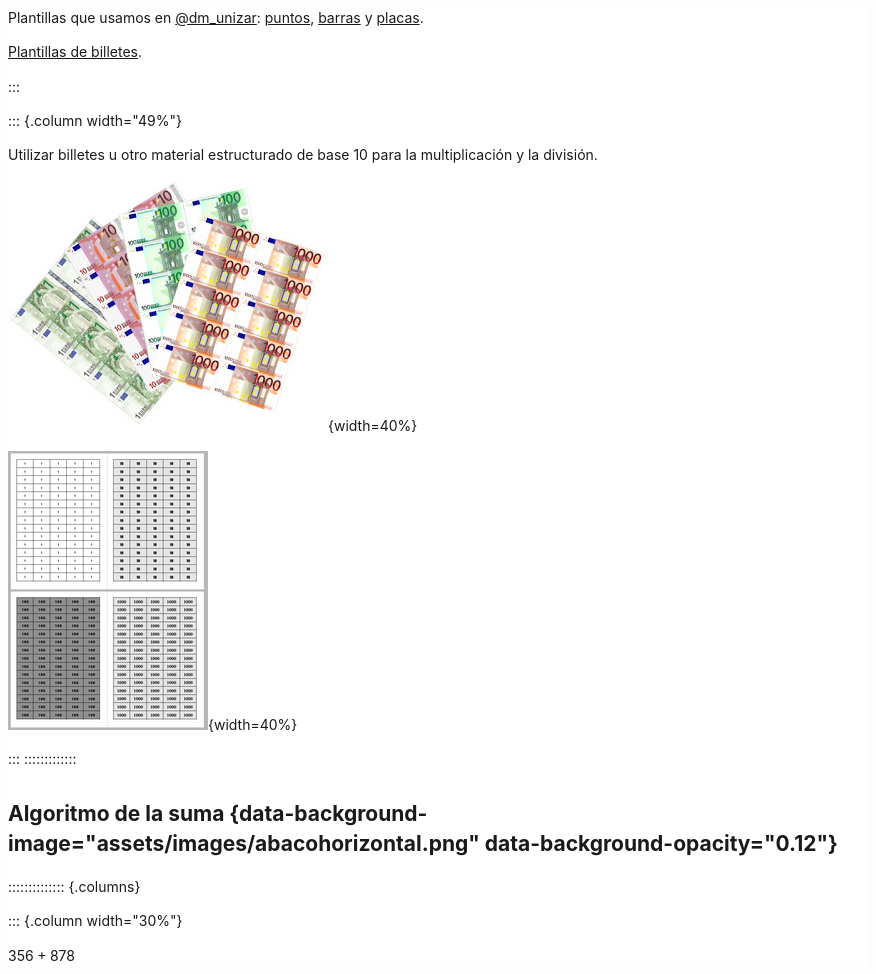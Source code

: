 Plantillas que usamos en [\@dm_unizar](https://twitter.com/dm_unizar): [puntos](assets/images/plantillasunidades.pdf), [barras](assets/images/plantillasdecenas.pdf)
y [placas](assets/images/plantillascentenas.pdf).

[Plantillas de billetes](https://tierradenumeros.com/post/billetes-imprimibles-para-aprender-el/).

:::

::: {.column width="49%"}

Utilizar billetes u otro material estructurado de base 10 para la multiplicación y la división.

![](assets/images/billetes.jpg){width=40%}  

![](assets/images/billetesBN.png){width=40%}  

:::
:::::::::::::

## Algoritmo de la suma  {data-background-image="assets/images/abacohorizontal.png" data-background-opacity="0.12"}

:::::::::::::: {.columns}

::: {.column width="30%"}

$356+878$
